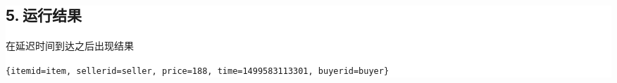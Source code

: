 

## 5. 运行结果

在延迟时间到达之后出现结果

```
{itemid=item, sellerid=seller, price=188, time=1499583113301, buyerid=buyer}
```

